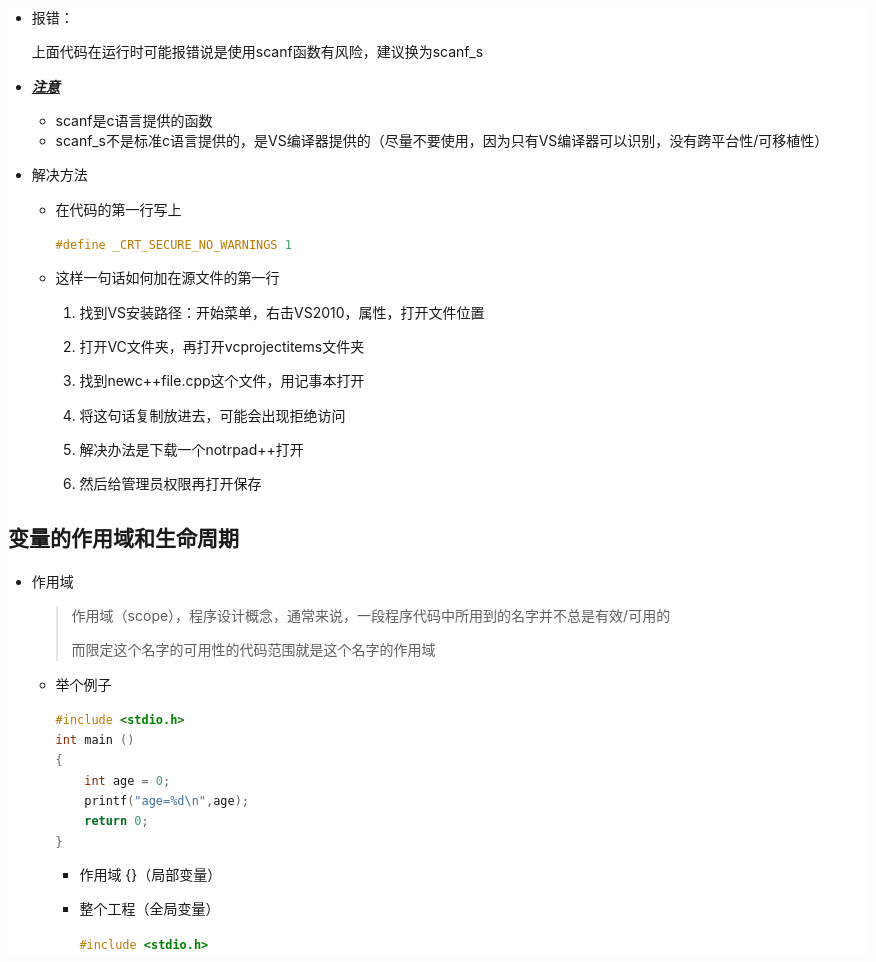   - 报错：

    上面代码在运行时可能报错说是使用scanf函数有风险，建议换为scanf_s

- ***<u>注意</u>***
  
  - scanf是c语言提供的函数
  - scanf_s不是标准c语言提供的，是VS编译器提供的（尽量不要使用，因为只有VS编译器可以识别，没有跨平台性/可移植性）
  
- 解决方法

  - 在代码的第一行写上

    ```c
    #define _CRT_SECURE_NO_WARNINGS 1
    ```

    

  - 这样一句话如何加在源文件的第一行

    1. 找到VS安装路径：开始菜单，右击VS2010，属性，打开文件位置

    2. 打开VC文件夹，再打开vcprojectitems文件夹
    3. 找到newc++file.cpp这个文件，用记事本打开
    4. 将这句话复制放进去，可能会出现拒绝访问
    5. 解决办法是下载一个notrpad++打开
    6. 然后给管理员权限再打开保存

    





## 变量的作用域和生命周期

- 作用域

  > 作用域（scope），程序设计概念，通常来说，一段程序代码中所用到的名字并不总是有效/可用的
  >
  > 而限定这个名字的可用性的代码范围就是这个名字的作用域

  - 举个例子

    ```c
    #include <stdio.h>
    int main ()
    {
        int age = 0;
        printf("age=%d\n",age);
        return 0;
    }
    ```
    
    - 作用域 {}（局部变量）
    
    - 整个工程（全局变量）
    
      ```c
      #include <stdio.h>
      